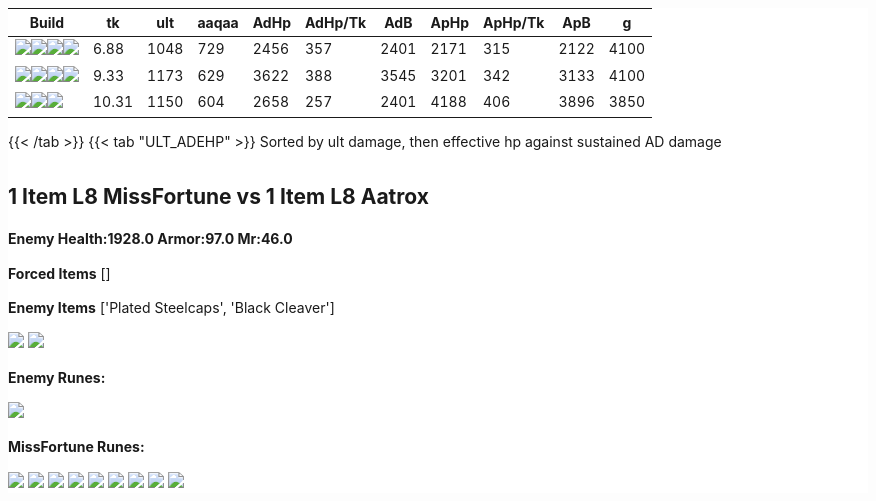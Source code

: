 



 Build |tk|ult|aaqaa|AdHp|AdHp/Tk|AdB|ApHp|ApHp/Tk|ApB|g
-|-|-|-|-|-|-|-|-|-|-
![](/item/3124.png)![](/item/1001.png)![](/item/1055.png)![](/item/1036.png)|6.88|1048|729|2456|357|2401|2171|315|2122|4100
![](/item/6673.png)![](/item/1001.png)![](/item/1055.png)![](/item/1036.png)|9.33|1173|629|3622|388|3545|3201|342|3133|4100
![](/item/3156.png)![](/item/1001.png)![](/item/1055.png)|10.31|1150|604|2658|257|2401|4188|406|3896|3850
{{< /tab >}}
{{< tab "ULT_ADEHP" >}}
Sorted by ult damage, then effective hp against sustained AD damage
## 1 Item L8 MissFortune vs 1 Item L8 Aatrox

**Enemy Health:1928.0 Armor:97.0 Mr:46.0**


**Forced Items** []








**Enemy Items** ['Plated Steelcaps', 'Black Cleaver']





![](/item/3047.png)
![](/item/3071.png)



**Enemy Runes:**





![](/StatMods/StatModsHealthScalingIcon.png)



**MissFortune Runes:**


![](/Styles/Precision/PressTheAttack/PressTheAttack.png)
![](/Styles/Precision/AbsorbLife/AbsorbLife.png)
![](/Styles/Precision/LegendBloodline/LegendBloodline.png)
![](/Styles/Precision/CutDown/CutDown.png)
![](/Styles/Sorcery/AbsoluteFocus/AbsoluteFocus.png)
![](/Styles/Sorcery/GatheringStorm/GatheringStorm.png)
![](/StatMods/StatModsAdaptiveForceIcon.png)
![](/StatMods/StatModsAdaptiveForceIcon.png)
![](/StatMods/StatModsHealthScalingIcon.png)
